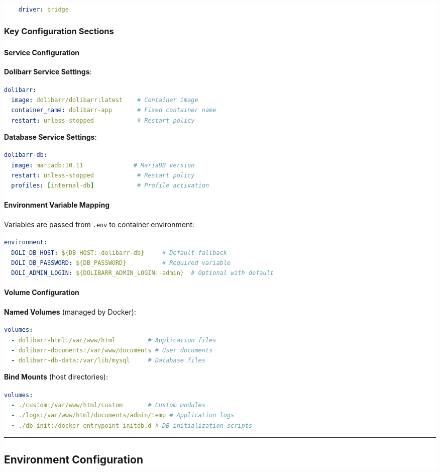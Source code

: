 ```yaml
    driver: bridge
```

### Key Configuration Sections

#### Service Configuration

**Dolibarr Service Settings**:
```yaml
dolibarr:
  image: dolibarr/dolibarr:latest    # Container image
  container_name: dolibarr-app       # Fixed container name
  restart: unless-stopped            # Restart policy
```

**Database Service Settings**:
```yaml
dolibarr-db:
  image: mariadb:10.11              # MariaDB version
  restart: unless-stopped            # Restart policy
  profiles: [internal-db]            # Profile activation
```

#### Environment Variable Mapping

Variables are passed from `.env` to container environment:

```yaml
environment:
  DOLI_DB_HOST: ${DB_HOST:-dolibarr-db}     # Default fallback
  DOLI_DB_PASSWORD: ${DB_PASSWORD}          # Required variable
  DOLI_ADMIN_LOGIN: ${DOLIBARR_ADMIN_LOGIN:-admin}  # Optional with default
```

#### Volume Configuration

**Named Volumes** (managed by Docker):
```yaml
volumes:
  - dolibarr-html:/var/www/html         # Application files
  - dolibarr-documents:/var/www/documents # User documents
  - dolibarr-db-data:/var/lib/mysql     # Database files
```

**Bind Mounts** (host directories):
```yaml
volumes:
  - ./custom:/var/www/html/custom       # Custom modules
  - ./logs:/var/www/html/documents/admin/temp # Application logs
  - ./db-init:/docker-entrypoint-initdb.d # DB initialization scripts
```

---

## Environment Configuration
